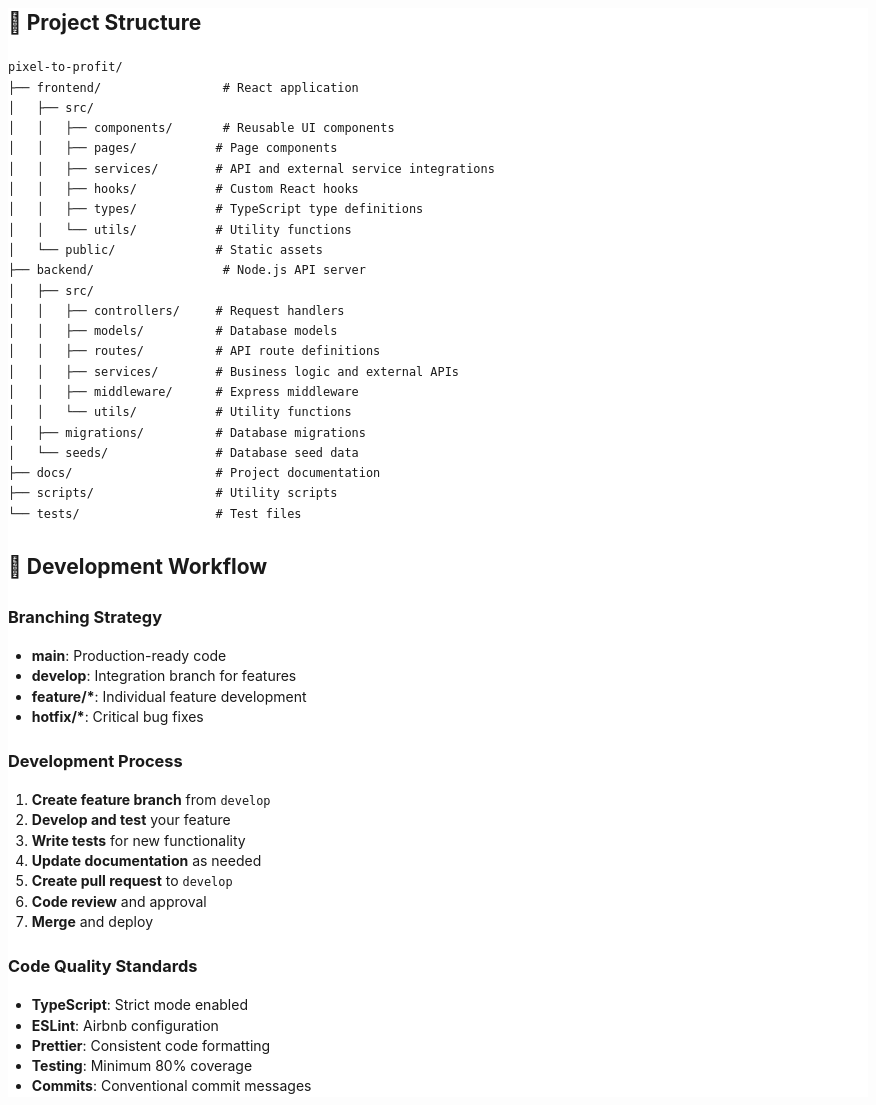## 📁 Project Structure

```
pixel-to-profit/
├── frontend/                 # React application
│   ├── src/
│   │   ├── components/       # Reusable UI components
│   │   ├── pages/           # Page components
│   │   ├── services/        # API and external service integrations
│   │   ├── hooks/           # Custom React hooks
│   │   ├── types/           # TypeScript type definitions
│   │   └── utils/           # Utility functions
│   └── public/              # Static assets
├── backend/                  # Node.js API server
│   ├── src/
│   │   ├── controllers/     # Request handlers
│   │   ├── models/          # Database models
│   │   ├── routes/          # API route definitions
│   │   ├── services/        # Business logic and external APIs
│   │   ├── middleware/      # Express middleware
│   │   └── utils/           # Utility functions
│   ├── migrations/          # Database migrations
│   └── seeds/               # Database seed data
├── docs/                    # Project documentation
├── scripts/                 # Utility scripts
└── tests/                   # Test files
```

## 🔧 Development Workflow

### Branching Strategy

- **main**: Production-ready code
- **develop**: Integration branch for features
- **feature/\***: Individual feature development
- **hotfix/\***: Critical bug fixes

### Development Process

1. **Create feature branch** from `develop`
2. **Develop and test** your feature
3. **Write tests** for new functionality
4. **Update documentation** as needed
5. **Create pull request** to `develop`
6. **Code review** and approval
7. **Merge** and deploy

### Code Quality Standards

- **TypeScript**: Strict mode enabled
- **ESLint**: Airbnb configuration
- **Prettier**: Consistent code formatting
- **Testing**: Minimum 80% coverage
- **Commits**: Conventional commit messages
